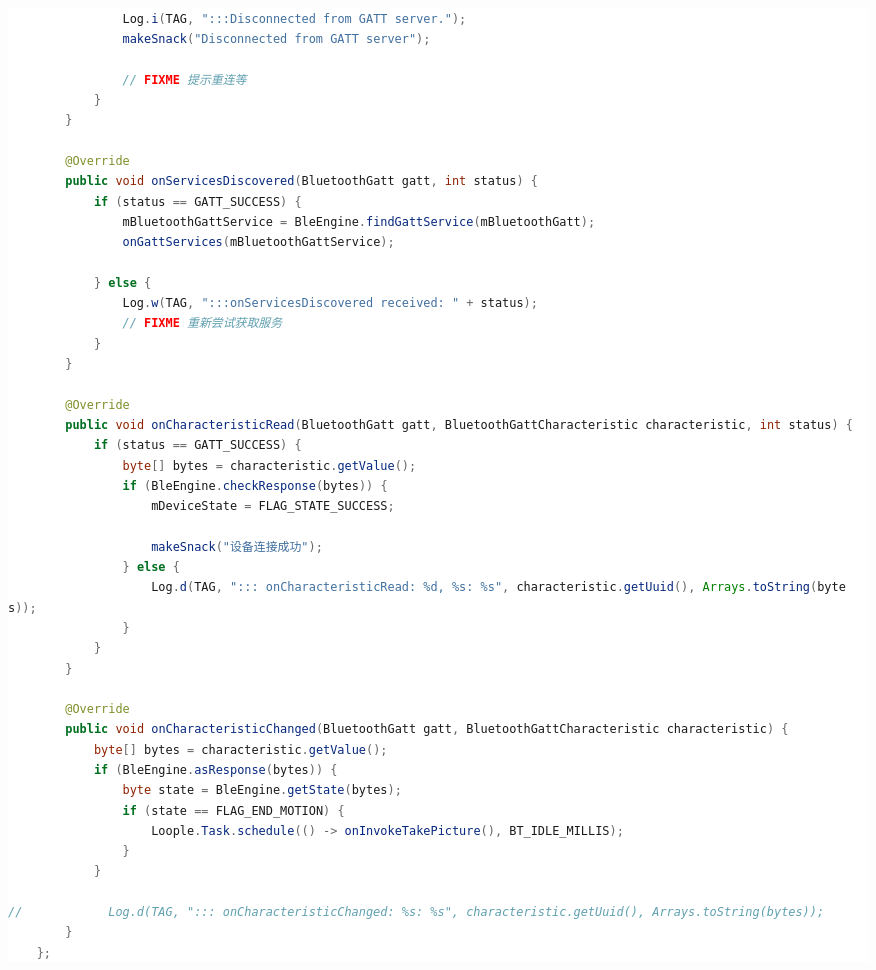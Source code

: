 ```java
                Log.i(TAG, ":::Disconnected from GATT server.");
                makeSnack("Disconnected from GATT server");

                // FIXME 提示重连等
            }
        }

        @Override
        public void onServicesDiscovered(BluetoothGatt gatt, int status) {
            if (status == GATT_SUCCESS) {
                mBluetoothGattService = BleEngine.findGattService(mBluetoothGatt);
                onGattServices(mBluetoothGattService);

            } else {
                Log.w(TAG, ":::onServicesDiscovered received: " + status);
                // FIXME 重新尝试获取服务
            }
        }

        @Override
        public void onCharacteristicRead(BluetoothGatt gatt, BluetoothGattCharacteristic characteristic, int status) {
            if (status == GATT_SUCCESS) {
                byte[] bytes = characteristic.getValue();
                if (BleEngine.checkResponse(bytes)) {
                    mDeviceState = FLAG_STATE_SUCCESS;

                    makeSnack("设备连接成功");
                } else {
                    Log.d(TAG, "::: onCharacteristicRead: %d, %s: %s", characteristic.getUuid(), Arrays.toString(bytes));
                }
            }
        }

        @Override
        public void onCharacteristicChanged(BluetoothGatt gatt, BluetoothGattCharacteristic characteristic) {
            byte[] bytes = characteristic.getValue();
            if (BleEngine.asResponse(bytes)) {
                byte state = BleEngine.getState(bytes);
                if (state == FLAG_END_MOTION) {
                    Loople.Task.schedule(() -> onInvokeTakePicture(), BT_IDLE_MILLIS);
                }
            }

//            Log.d(TAG, "::: onCharacteristicChanged: %s: %s", characteristic.getUuid(), Arrays.toString(bytes));
        }
    };
```
